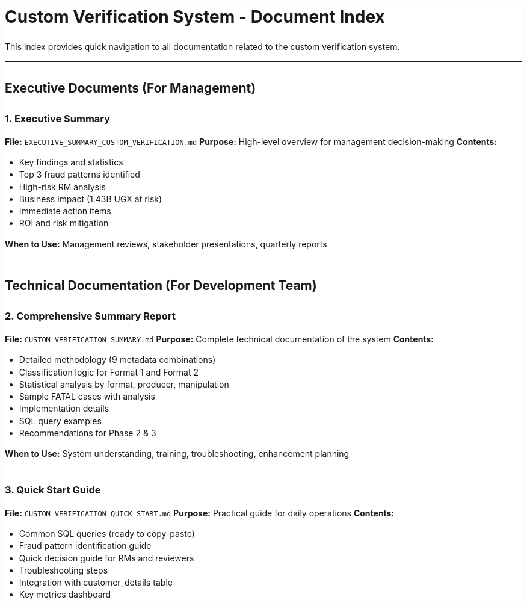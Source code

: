 # Custom Verification System - Document Index

This index provides quick navigation to all documentation related to the custom verification system.

---

## Executive Documents (For Management)

### 1. Executive Summary
**File:** `EXECUTIVE_SUMMARY_CUSTOM_VERIFICATION.md`
**Purpose:** High-level overview for management decision-making
**Contents:**
- Key findings and statistics
- Top 3 fraud patterns identified
- High-risk RM analysis
- Business impact (1.43B UGX at risk)
- Immediate action items
- ROI and risk mitigation

**When to Use:** Management reviews, stakeholder presentations, quarterly reports

---

## Technical Documentation (For Development Team)

### 2. Comprehensive Summary Report
**File:** `CUSTOM_VERIFICATION_SUMMARY.md`
**Purpose:** Complete technical documentation of the system
**Contents:**
- Detailed methodology (9 metadata combinations)
- Classification logic for Format 1 and Format 2
- Statistical analysis by format, producer, manipulation
- Sample FATAL cases with analysis
- Implementation details
- SQL query examples
- Recommendations for Phase 2 & 3

**When to Use:** System understanding, training, troubleshooting, enhancement planning

---

### 3. Quick Start Guide
**File:** `CUSTOM_VERIFICATION_QUICK_START.md`
**Purpose:** Practical guide for daily operations
**Contents:**
- Common SQL queries (ready to copy-paste)
- Fraud pattern identification guide
- Quick decision guide for RMs and reviewers
- Troubleshooting steps
- Integration with customer_details table
- Key metrics dashboard
